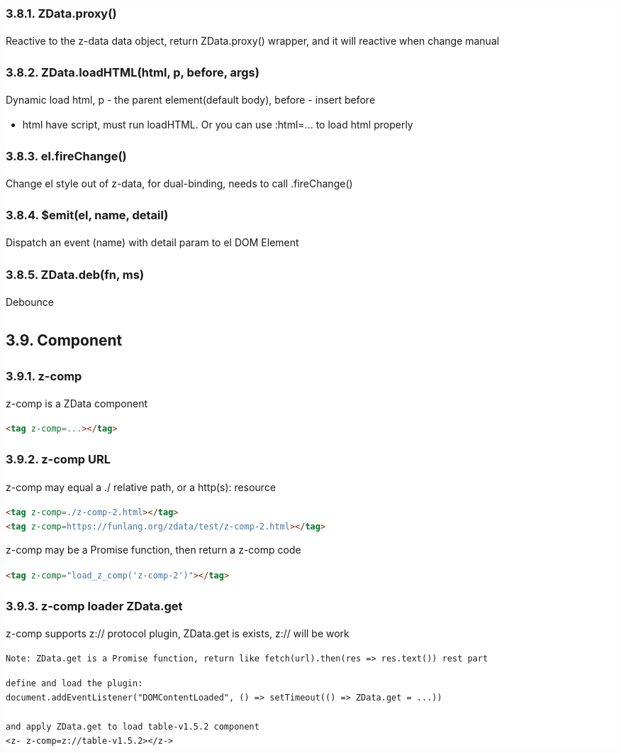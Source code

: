 ### 3.8.1. ZData.proxy()

Reactive to the z-data data object, return ZData.proxy() wrapper, and it will reactive when change manual

### 3.8.2. ZData.loadHTML(html, p, before, args)

Dynamic load html, p - the parent element(default body), before - insert before

* html have script, must run loadHTML. Or you can use :html=... to load html properly

### 3.8.3. el.fireChange()

Change el style out of z-data, for dual-binding, needs to call .fireChange()

### 3.8.4. $emit(el, name, detail)

Dispatch an event (name) with detail param to el DOM Element 

### 3.8.5. ZData.deb(fn, ms)

Debounce

## 3.9. Component

### 3.9.1. z-comp

z-comp is a ZData component

```html
<tag z-comp=...></tag>
```

### 3.9.2. z-comp URL

z-comp may equal a ./ relative path, or a http(s): resource

```html
<tag z-comp=./z-comp-2.html></tag>
<tag z-comp=https://funlang.org/zdata/test/z-comp-2.html></tag>
```
z-comp may be a Promise function, then return a z-comp code

```html
<tag z-comp="load_z_comp('z-comp-2')"></tag>
```

### 3.9.3. z-comp loader ZData.get

z-comp supports z:// protocol plugin, ZData.get is exists, z:// will be work

```
Note: ZData.get is a Promise function, return like fetch(url).then(res => res.text()) rest part
```
```
define and load the plugin:
document.addEventListener("DOMContentLoaded", () => setTimeout(() => ZData.get = ...))

and apply ZData.get to load table-v1.5.2 component
<z- z-comp=z://table-v1.5.2></z->
```
